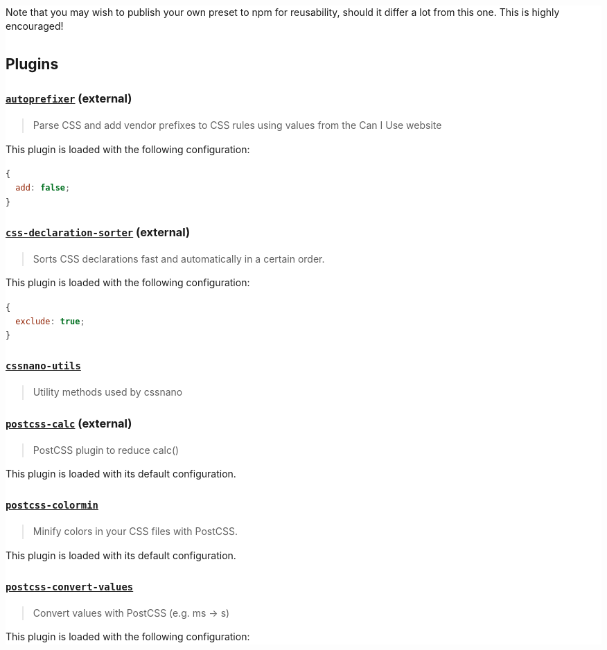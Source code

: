 Note that you may wish to publish your own preset to npm for reusability, should it differ a lot from this one. This is highly encouraged!

## Plugins

### [`autoprefixer`](shortcut://github.com/postcss/autoprefixer) (external)

> Parse CSS and add vendor prefixes to CSS rules using values from the Can I Use website

This plugin is loaded with the following configuration:

```js
{
  add: false;
}
```

### [`css-declaration-sorter`](https://github.com/Siilwyn/css-declaration-sorter) (external)

> Sorts CSS declarations fast and automatically in a certain order.

This plugin is loaded with the following configuration:

```js
{
  exclude: true;
}
```

### [`cssnano-utils`](https://github.com/cssnano/cssnano/tree/master/packages/cssnano-utils)

> Utility methods used by cssnano

### [`postcss-calc`](https://github.com/postcss/postcss-calc) (external)

> PostCSS plugin to reduce calc()

This plugin is loaded with its default configuration.

### [`postcss-colormin`](https://github.com/cssnano/cssnano/tree/master/packages/postcss-colormin)

> Minify colors in your CSS files with PostCSS.

This plugin is loaded with its default configuration.

### [`postcss-convert-values`](https://github.com/cssnano/cssnano/tree/master/packages/postcss-convert-values)

> Convert values with PostCSS (e.g. ms -> s)

This plugin is loaded with the following configuration:

